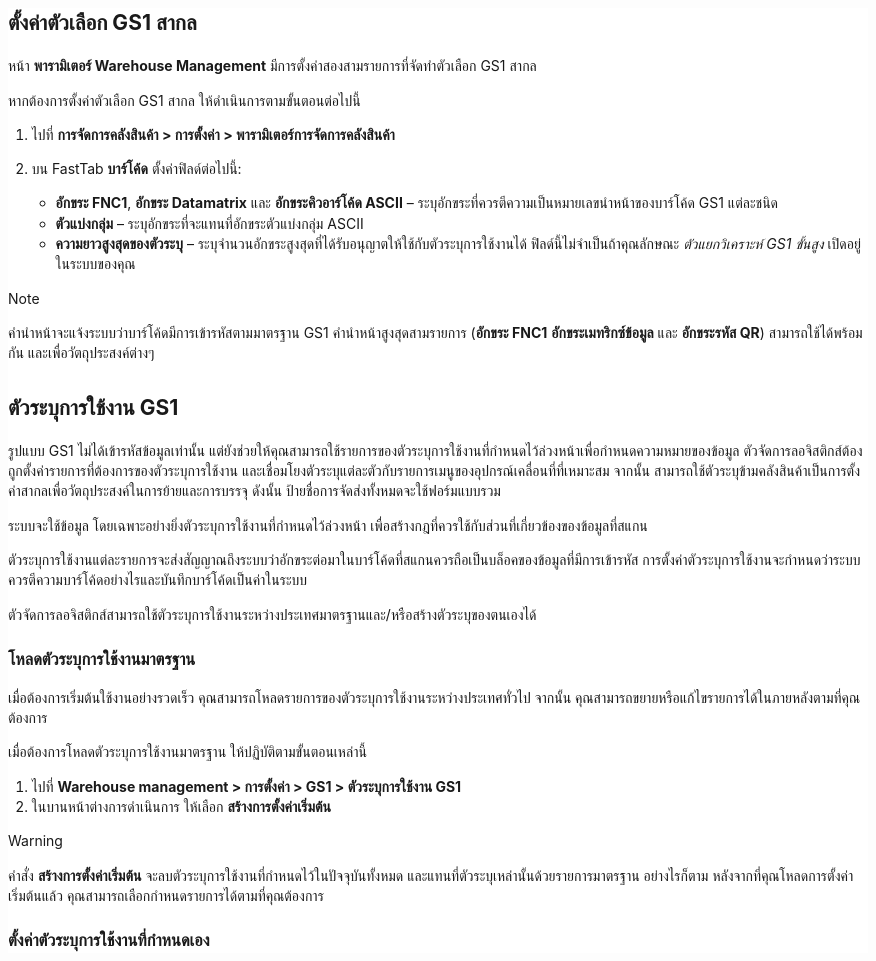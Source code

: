 ## <a name="set-up-global-gs1-options"></a><a name="set-gs1-options"></a>ตั้งค่าตัวเลือก GS1 สากล

หน้า **พารามิเตอร์ Warehouse Management** มีการตั้งค่าสองสามรายการที่จัดทำตัวเลือก GS1 สากล

หากต้องการตั้งค่าตัวเลือก GS1 สากล ให้ดำเนินการตามขั้นตอนต่อไปนี้

1. ไปที่ **การจัดการคลังสินค้า \> การตั้งค่า \> พารามิเตอร์การจัดการคลังสินค้า**
1. บน FastTab **บาร์โค้ด** ตั้งค่าฟิลด์ต่อไปนี้:

    - **อักขระ FNC1**, **อักขระ Datamatrix** และ **อักขระคิวอาร์โค้ด ASCII** – ระบุอักขระที่ควรตีความเป็นหมายเลขนําหน้าของบาร์โค้ด GS1 แต่ละชนิด
    - **ตัวแบ่งกลุ่ม** – ระบุอักขระที่จะแทนที่อักขระตัวแบ่งกลุ่ม ASCII
    - **ความยาวสูงสุดของตัวระบุ** – ระบุจํานวนอักขระสูงสุดที่ได้รับอนุญาตให้ใช้กับตัวระบุการใช้งานได้ ฟิลด์นี้ไม่จำเป็นถ้าคุณลักษณะ *ตัวแยกวิเคราะห์ GS1 ขั้นสูง* เปิดอยู่ในระบบของคุณ

> [!NOTE]
> คำนําหน้าจะแจ้งระบบว่าบาร์โค้ดมีการเข้ารหัสตามมาตรฐาน GS1 คำนําหน้าสูงสุดสามรายการ (**อักขระ FNC1** **อักขระเมทริกซ์ข้อมูล** และ **อักขระรหัส QR**) สามารถใช้ได้พร้อมกัน และเพื่อวัตถุประสงค์ต่างๆ

## <a name="gs1-application-identifiers"></a>ตัวระบุการใช้งาน GS1

รูปแบบ GS1 ไม่ได้เข้ารหัสข้อมูลเท่านั้น แต่ยังช่วยให้คุณสามารถใช้รายการของตัวระบุการใช้งานที่กําหนดไว้ล่วงหน้าเพื่อกําหนดความหมายของข้อมูล ตัวจัดการลอจิสติกส์ต้องถูกตั้งค่ารายการที่ต้องการของตัวระบุการใช้งาน และเชื่อมโยงตัวระบุแต่ละตัวกับรายการเมนูของอุปกรณ์เคลื่อนที่ที่เหมาะสม จากนั้น สามารถใช้ตัวระบุข้ามคลังสินค้าเป็นการตั้งค่าสากลเพื่อวัตถุประสงค์ในการย้ายและการบรรจุ ดังนั้น ป้ายชื่อการจัดส่งทั้งหมดจะใช้ฟอร์มแบบรวม

ระบบจะใช้ข้อมูล โดยเฉพาะอย่างยิ่งตัวระบุการใช้งานที่กําหนดไว้ล่วงหน้า เพื่อสร้างกฎที่ควรใช้กับส่วนที่เกี่ยวข้องของข้อมูลที่สแกน

ตัวระบุการใช้งานแต่ละรายการจะส่งสัญญาณถึงระบบว่าอักขระต่อมาในบาร์โค้ดที่สแกนควรถือเป็นบล็อคของข้อมูลที่มีการเข้ารหัส การตั้งค่าตัวระบุการใช้งานจะกําหนดว่าระบบควรตีความบาร์โค้ดอย่างไรและบันทึกบาร์โค้ดเป็นค่าในระบบ

ตัวจัดการลอจิสติกส์สามารถใช้ตัวระบุการใช้งานระหว่างประเทศมาตรฐานและ/หรือสร้างตัวระบุของตนเองได้

### <a name="load-the-standard-application-identifiers"></a>โหลดตัวระบุการใช้งานมาตรฐาน

เมื่อต้องการเริ่มต้นใช้งานอย่างรวดเร็ว คุณสามารถโหลดรายการของตัวระบุการใช้งานระหว่างประเทศทั่วไป จากนั้น คุณสามารถขยายหรือแก้ไขรายการได้ในภายหลังตามที่คุณต้องการ

เมื่อต้องการโหลดตัวระบุการใช้งานมาตรฐาน ให้ปฏิบัติตามขั้นตอนเหล่านี้

1. ไปที่ **Warehouse management \> การตั้งค่า \> GS1 \> ตัวระบุการใช้งาน GS1**
1. ในบานหน้าต่างการดำเนินการ ให้เลือก **สร้างการตั้งค่าเริ่มต้น**

> [!WARNING]
> คำสั่ง **สร้างการตั้งค่าเริ่มต้น** จะลบตัวระบุการใช้งานที่กําหนดไว้ในปัจจุบันทั้งหมด และแทนที่ตัวระบุเหล่านั้นด้วยรายการมาตรฐาน อย่างไรก็ตาม หลังจากที่คุณโหลดการตั้งค่าเริ่มต้นแล้ว คุณสามารถเลือกกำหนดรายการได้ตามที่คุณต้องการ

### <a name="set-up-custom-application-identifiers"></a>ตั้งค่าตัวระบุการใช้งานที่กำหนดเอง
